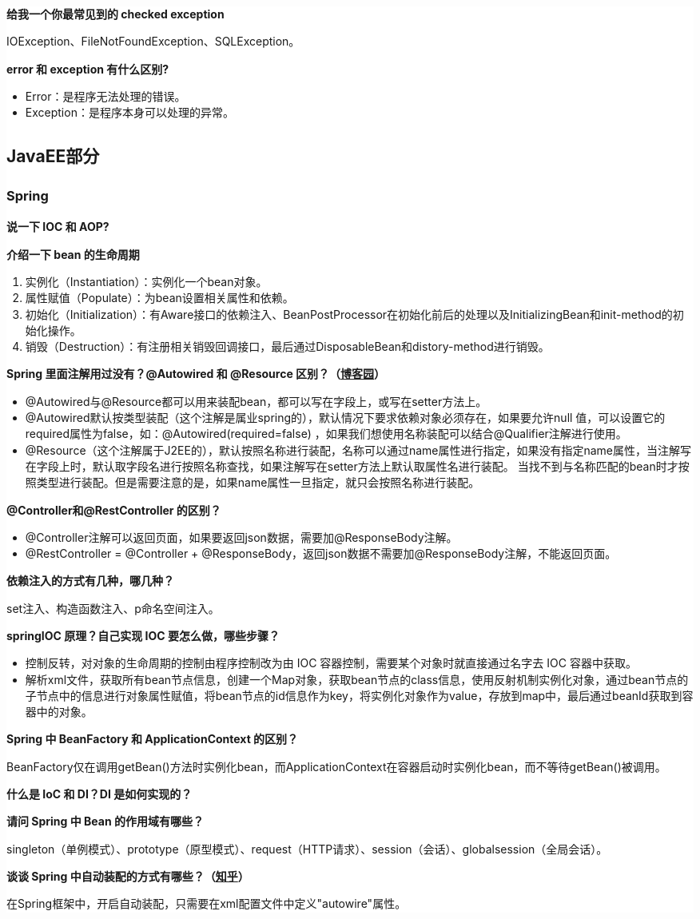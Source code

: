 **给我一个你最常见到的 checked exception**

IOException、FileNotFoundException、SQLException。

**error 和 exception 有什么区别?**

+ Error：是程序无法处理的错误。
+ Exception：是程序本身可以处理的异常。

## JavaEE部分

### Spring

**说一下 IOC 和 AOP?**

**介绍一下 bean 的生命周期**

1. 实例化（Instantiation）：实例化一个bean对象。
2. 属性赋值（Populate）：为bean设置相关属性和依赖。
3. 初始化（Initialization）：有Aware接口的依赖注入、BeanPostProcessor在初始化前后的处理以及InitializingBean和init-method的初始化操作。
4. 销毁（Destruction）：有注册相关销毁回调接口，最后通过DisposableBean和distory-method进行销毁。

**Spring 里面注解用过没有？@Autowired 和 @Resource 区别？（[博客园](https://www.cnblogs.com/mr-wuxiansheng/p/6392190.html)）**

+ @Autowired与@Resource都可以用来装配bean，都可以写在字段上，或写在setter方法上。 
+ @Autowired默认按类型装配（这个注解是属业spring的），默认情况下要求依赖对象必须存在，如果要允许null 值，可以设置它的required属性为false，如：@Autowired(required=false) ，如果我们想使用名称装配可以结合@Qualifier注解进行使用。
+ @Resource（这个注解属于J2EE的），默认按照名称进行装配，名称可以通过name属性进行指定，如果没有指定name属性，当注解写在字段上时，默认取字段名进行按照名称查找，如果注解写在setter方法上默认取属性名进行装配。 当找不到与名称匹配的bean时才按照类型进行装配。但是需要注意的是，如果name属性一旦指定，就只会按照名称进行装配。

**@Controller和@RestController 的区别？**

+ @Controller注解可以返回页面，如果要返回json数据，需要加@ResponseBody注解。
+ @RestController = @Controller + @ResponseBody，返回json数据不需要加@ResponseBody注解，不能返回页面。

**依赖注入的方式有几种，哪几种？**

set注入、构造函数注入、p命名空间注入。

**springIOC 原理？自己实现 IOC 要怎么做，哪些步骤？**

+ 控制反转，对对象的生命周期的控制由程序控制改为由 IOC 容器控制，需要某个对象时就直接通过名字去 IOC 容器中获取。
+ 解析xml文件，获取所有bean节点信息，创建一个Map对象，获取bean节点的class信息，使用反射机制实例化对象，通过bean节点的子节点中的信息进行对象属性赋值，将bean节点的id信息作为key，将实例化对象作为value，存放到map中，最后通过beanId获取到容器中的对象。

**Spring 中 BeanFactory 和 ApplicationContext 的区别？**

BeanFactory仅在调用getBean()方法时实例化bean，而ApplicationContext在容器启动时实例化bean，而不等待getBean()被调用。

**什么是 IoC 和 DI？DI 是如何实现的？**

**请问 Spring 中 Bean 的作用域有哪些？**

singleton（单例模式）、prototype（原型模式）、request（HTTP请求）、session（会话）、globalsession（全局会话）。

**谈谈 Spring 中自动装配的方式有哪些？（[知乎](https://zhuanlan.zhihu.com/p/68225768)）**

在Spring框架中，开启自动装配，只需要在xml配置文件<bean>中定义"autowire"属性。

